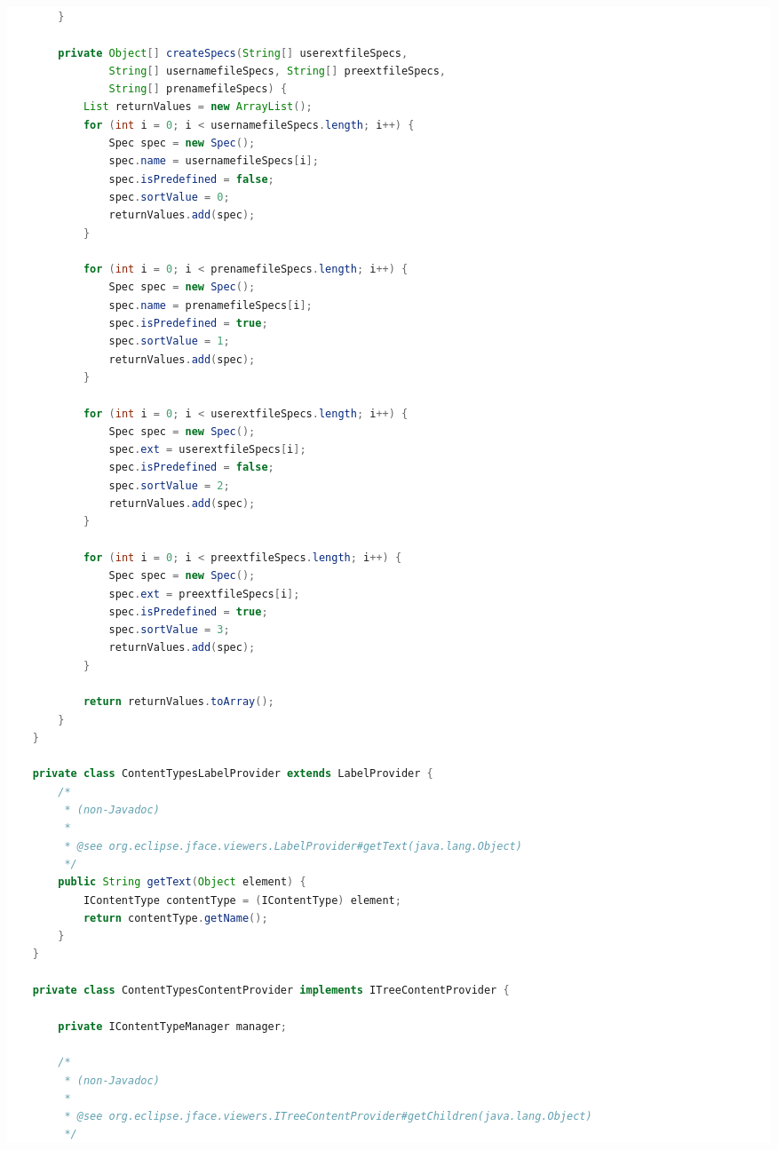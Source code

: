 ```java
        }

        private Object[] createSpecs(String[] userextfileSpecs,
                String[] usernamefileSpecs, String[] preextfileSpecs,
                String[] prenamefileSpecs) {
            List returnValues = new ArrayList();
            for (int i = 0; i < usernamefileSpecs.length; i++) {
                Spec spec = new Spec();
                spec.name = usernamefileSpecs[i];
                spec.isPredefined = false;
                spec.sortValue = 0;
                returnValues.add(spec);
            }

            for (int i = 0; i < prenamefileSpecs.length; i++) {
                Spec spec = new Spec();
                spec.name = prenamefileSpecs[i];
                spec.isPredefined = true;
                spec.sortValue = 1;
                returnValues.add(spec);
            }

            for (int i = 0; i < userextfileSpecs.length; i++) {
                Spec spec = new Spec();
                spec.ext = userextfileSpecs[i];
                spec.isPredefined = false;
                spec.sortValue = 2;
                returnValues.add(spec);
            }

            for (int i = 0; i < preextfileSpecs.length; i++) {
                Spec spec = new Spec();
                spec.ext = preextfileSpecs[i];
                spec.isPredefined = true;
                spec.sortValue = 3;
                returnValues.add(spec);
            }

            return returnValues.toArray();
        }
    }

    private class ContentTypesLabelProvider extends LabelProvider {
        /*
         * (non-Javadoc)
         * 
         * @see org.eclipse.jface.viewers.LabelProvider#getText(java.lang.Object)
         */
        public String getText(Object element) {
            IContentType contentType = (IContentType) element;
            return contentType.getName();
        }
    }

    private class ContentTypesContentProvider implements ITreeContentProvider {

        private IContentTypeManager manager;

        /*
         * (non-Javadoc)
         * 
         * @see org.eclipse.jface.viewers.ITreeContentProvider#getChildren(java.lang.Object)
         */
```